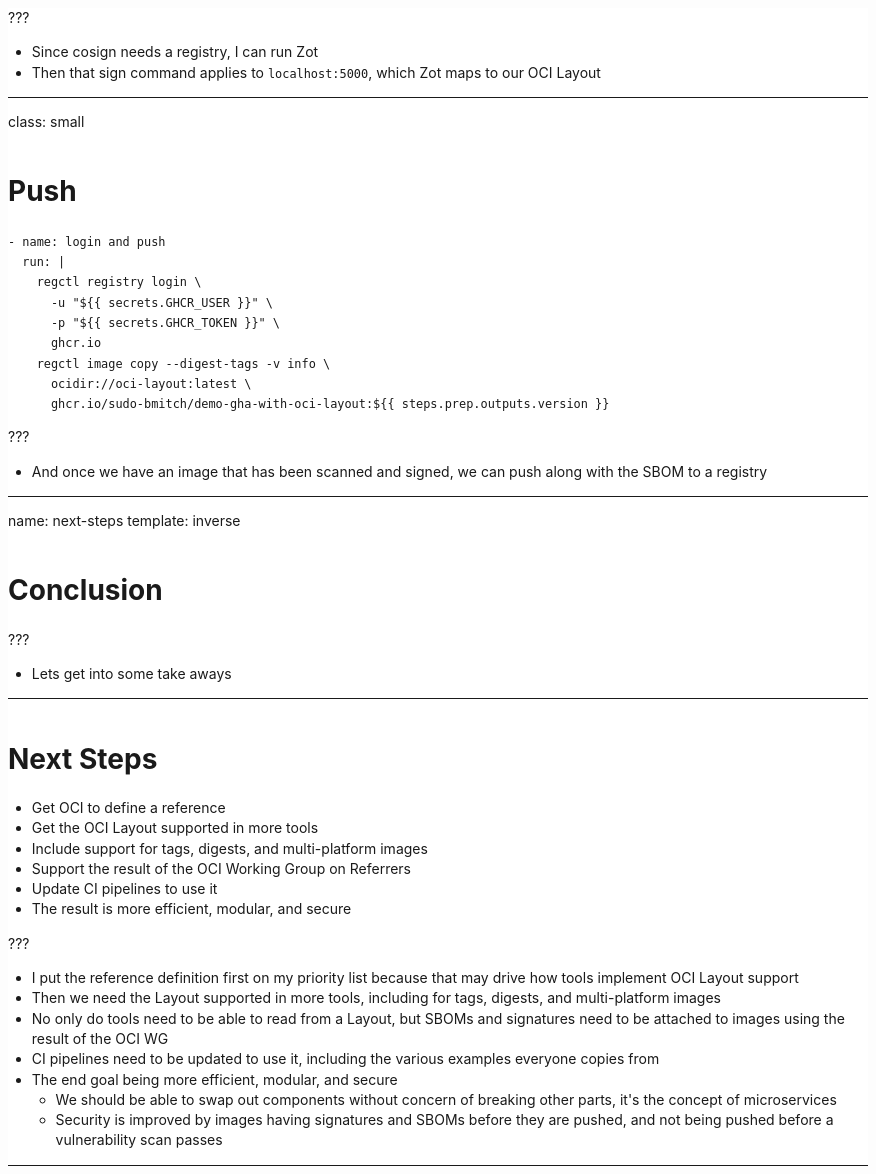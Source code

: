 ???

- Since cosign needs a registry, I can run Zot
- Then that sign command applies to `localhost:5000`, which Zot maps to our OCI Layout

---
class: small

# Push

```no-highlight
- name: login and push
  run: |
    regctl registry login \
      -u "${{ secrets.GHCR_USER }}" \
      -p "${{ secrets.GHCR_TOKEN }}" \
      ghcr.io
    regctl image copy --digest-tags -v info \
      ocidir://oci-layout:latest \
      ghcr.io/sudo-bmitch/demo-gha-with-oci-layout:${{ steps.prep.outputs.version }}
```

???

- And once we have an image that has been scanned and signed, we can push along with the SBOM to a registry

---

name: next-steps
template: inverse

# Conclusion

???

- Lets get into some take aways

---

# Next Steps

- Get OCI to define a reference
- Get the OCI Layout supported in more tools
- Include support for tags, digests, and multi-platform images
- Support the result of the OCI Working Group on Referrers
- Update CI pipelines to use it
- The result is more efficient, modular, and secure

???

- I put the reference definition first on my priority list because that may drive how tools implement OCI Layout support
- Then we need the Layout supported in more tools, including for tags, digests, and multi-platform images
- No only do tools need to be able to read from a Layout, but SBOMs and signatures need to be attached to images using the result of the OCI WG
- CI pipelines need to be updated to use it, including the various examples everyone copies from
- The end goal being more efficient, modular, and secure
  - We should be able to swap out components without concern of breaking other parts, it's the concept of microservices
  - Security is improved by images having signatures and SBOMs before they are pushed, and not being pushed before a vulnerability scan passes

---